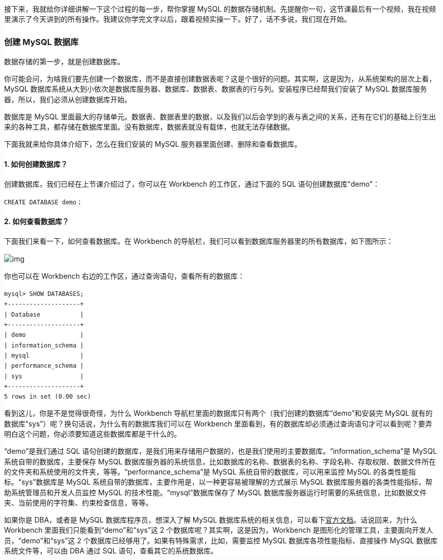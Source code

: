 接下来，我就给你详细讲解一下这个过程的每一步，帮你掌握 MySQL 的数据存储机制。先提醒你一句，这节课最后有一个视频，我在视频里演示了今天讲到的所有操作。我建议你学完文字以后，跟着视频实操一下。好了，话不多说，我们现在开始。

### 创建 MySQL 数据库

数据存储的第一步，就是创建数据库。

你可能会问，为啥我们要先创建一个数据库，而不是直接创建数据表呢？这是个很好的问题。其实啊，这是因为，从系统架构的层次上看，MySQL 数据库系统从大到小依次是数据库服务器、数据库、数据表、数据表的行与列。安装程序已经帮我们安装了 MySQL 数据库服务器，所以，我们必须从创建数据库开始。

数据库是 MySQL 里面最大的存储单元。数据表、数据表里的数据，以及我们以后会学到的表与表之间的关系，还有在它们的基础上衍生出来的各种工具，都存储在数据库里面。没有数据库，数据表就没有载体，也就无法存储数据。

下面我就来给你具体介绍下，怎么在我们安装的 MySQL 服务器里面创建、删除和查看数据库。

#### 1. 如何创建数据库？

创建数据库，我们已经在上节课介绍过了，你可以在 Workbench 的工作区，通过下面的 SQL 语句创建数据库“demo”：

```
CREATE DATABASE demo；
```
#### 2. 如何查看数据库？

下面我们来看一下，如何查看数据库。在 Workbench 的导航栏，我们可以看到数据库服务器里的所有数据库，如下图所示：

![img](https://static001.geekbang.org/resource/image/da/9e/da02212629a3084da3ee3d67d982fa9e.png?wh=1005*555)

你也可以在 Workbench 右边的工作区，通过查询语句，查看所有的数据库：

```
mysql> SHOW DATABASES;
+--------------------+
| Database           |
+--------------------+
| demo               |
| information_schema |
| mysql              |
| performance_schema |
| sys                |
+--------------------+
5 rows in set (0.00 sec)
```
看到这儿，你是不是觉得很奇怪，为什么 Workbench 导航栏里面的数据库只有两个（我们创建的数据库“demo”和安装完 MySQL 就有的数据库“sys”）呢？换句话说，为什么有的数据库我们可以在 Workbench 里面看到，有的数据库却必须通过查询语句才可以看到呢？要弄明白这个问题，你必须要知道这些数据库都是干什么的。

“demo”是我们通过 SQL 语句创建的数据库，是我们用来存储用户数据的，也是我们使用的主要数据库。“information_schema”是 MySQL 系统自带的数据库，主要保存 MySQL 数据库服务器的系统信息，比如数据库的名称、数据表的名称、字段名称、存取权限、数据文件所在的文件夹和系统使用的文件夹，等等。“performance_schema”是 MySQL 系统自带的数据库，可以用来监控 MySQL 的各类性能指标。“sys”数据库是 MySQL 系统自带的数据库，主要作用是，以一种更容易被理解的方式展示 MySQL 数据库服务器的各类性能指标，帮助系统管理员和开发人员监控 MySQL 的技术性能。“mysql”数据库保存了 MySQL 数据库服务器运行时需要的系统信息，比如数据文件夹、当前使用的字符集、约束检查信息，等等。

如果你是 DBA，或者是 MySQL 数据库程序员，想深入了解 MySQL 数据库系统的相关信息，可以看下[官方文档](https://dev.mysql.com/doc/refman/8.0/en/system-schema.html)。话说回来，为什么 Workbench 里面我们只能看到“demo”和“sys”这 2 个数据库呢？其实啊，这是因为，Workbench 是图形化的管理工具，主要面向开发人员，“demo”和“sys”这 2 个数据库已经够用了。如果有特殊需求，比如，需要监控 MySQL 数据库各项性能指标、直接操作 MySQL 数据库系统文件等，可以由 DBA 通过 SQL 语句，查看其它的系统数据库。
